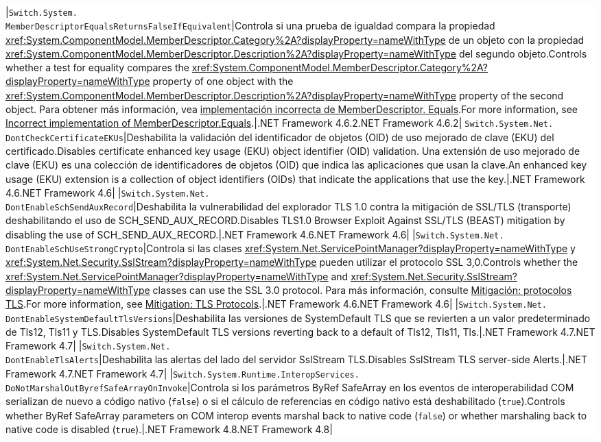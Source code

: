 |`Switch.System.`<br/>`MemberDescriptorEqualsReturnsFalseIfEquivalent`|<span data-ttu-id="e3b43-202">Controla si una prueba de igualdad compara la propiedad <xref:System.ComponentModel.MemberDescriptor.Category%2A?displayProperty=nameWithType> de un objeto con la propiedad <xref:System.ComponentModel.MemberDescriptor.Description%2A?displayProperty=nameWithType> del segundo objeto.</span><span class="sxs-lookup"><span data-stu-id="e3b43-202">Controls whether a test for equality compares the <xref:System.ComponentModel.MemberDescriptor.Category%2A?displayProperty=nameWithType> property of one object with the <xref:System.ComponentModel.MemberDescriptor.Description%2A?displayProperty=nameWithType> property of the second object.</span></span> <span data-ttu-id="e3b43-203">Para obtener más información, vea [implementación incorrecta de MemberDescriptor. Equals](../../../migration-guide/retargeting/4.6.1-4.6.2.md#incorrect-implementation-of-memberdescriptorequals).</span><span class="sxs-lookup"><span data-stu-id="e3b43-203">For more information, see [Incorrect implementation of MemberDescriptor.Equals](../../../migration-guide/retargeting/4.6.1-4.6.2.md#incorrect-implementation-of-memberdescriptorequals).</span></span>|<span data-ttu-id="e3b43-204">.NET Framework 4.6.2</span><span class="sxs-lookup"><span data-stu-id="e3b43-204">.NET Framework 4.6.2</span></span>|
 `Switch.System.Net.`<br/>`DontCheckCertificateEKUs`|<span data-ttu-id="e3b43-205">Deshabilita la validación del identificador de objetos (OID) de uso mejorado de clave (EKU) del certificado.</span><span class="sxs-lookup"><span data-stu-id="e3b43-205">Disables certificate enhanced key usage (EKU) object identifier (OID) validation.</span></span> <span data-ttu-id="e3b43-206">Una extensión de uso mejorado de clave (EKU) es una colección de identificadores de objetos (OID) que indica las aplicaciones que usan la clave.</span><span class="sxs-lookup"><span data-stu-id="e3b43-206">An enhanced key usage (EKU) extension is a collection of object identifiers (OIDs) that indicate the applications that use the key.</span></span>|<span data-ttu-id="e3b43-207">.NET Framework 4.6</span><span class="sxs-lookup"><span data-stu-id="e3b43-207">.NET Framework 4.6</span></span>|
|`Switch.System.Net.`<br/>`DontEnableSchSendAuxRecord`|<span data-ttu-id="e3b43-208">Deshabilita la vulnerabilidad del explorador TLS 1.0 contra la mitigación de SSL/TLS (transporte) deshabilitando el uso de SCH_SEND_AUX_RECORD.</span><span class="sxs-lookup"><span data-stu-id="e3b43-208">Disables TLS1.0 Browser Exploit Against SSL/TLS (BEAST) mitigation by disabling the use of SCH_SEND_AUX_RECORD.</span></span>|<span data-ttu-id="e3b43-209">.NET Framework 4.6</span><span class="sxs-lookup"><span data-stu-id="e3b43-209">.NET Framework 4.6</span></span>|
|`Switch.System.Net.`<br/>`DontEnableSchUseStrongCrypto`|<span data-ttu-id="e3b43-210">Controla si las clases <xref:System.Net.ServicePointManager?displayProperty=nameWithType> y <xref:System.Net.Security.SslStream?displayProperty=nameWithType> pueden utilizar el protocolo SSL 3,0.</span><span class="sxs-lookup"><span data-stu-id="e3b43-210">Controls whether the <xref:System.Net.ServicePointManager?displayProperty=nameWithType> and <xref:System.Net.Security.SslStream?displayProperty=nameWithType> classes can use the SSL 3.0 protocol.</span></span> <span data-ttu-id="e3b43-211">Para más información, consulte [Mitigación: protocolos TLS](../../../migration-guide/mitigation-tls-protocols.md).</span><span class="sxs-lookup"><span data-stu-id="e3b43-211">For more information, see [Mitigation: TLS Protocols](../../../migration-guide/mitigation-tls-protocols.md).</span></span>|<span data-ttu-id="e3b43-212">.NET Framework 4.6</span><span class="sxs-lookup"><span data-stu-id="e3b43-212">.NET Framework 4.6</span></span>|
|`Switch.System.Net.`<br/>`DontEnableSystemDefaultTlsVersions`|<span data-ttu-id="e3b43-213">Deshabilita las versiones de SystemDefault TLS que se revierten a un valor predeterminado de Tls12, Tls11 y TLS.</span><span class="sxs-lookup"><span data-stu-id="e3b43-213">Disables SystemDefault TLS versions reverting back to a default of Tls12, Tls11, Tls.</span></span>|<span data-ttu-id="e3b43-214">.NET Framework 4.7</span><span class="sxs-lookup"><span data-stu-id="e3b43-214">.NET Framework 4.7</span></span>|
|`Switch.System.Net.`<br/>`DontEnableTlsAlerts`|<span data-ttu-id="e3b43-215">Deshabilita las alertas del lado del servidor SslStream TLS.</span><span class="sxs-lookup"><span data-stu-id="e3b43-215">Disables SslStream TLS server-side Alerts.</span></span>|<span data-ttu-id="e3b43-216">.NET Framework 4.7</span><span class="sxs-lookup"><span data-stu-id="e3b43-216">.NET Framework 4.7</span></span>|
|`Switch.System.Runtime.InteropServices.`<br/>`DoNotMarshalOutByrefSafeArrayOnInvoke`|<span data-ttu-id="e3b43-217">Controla si los parámetros ByRef SafeArray en los eventos de interoperabilidad COM serializan de nuevo a código nativo (`false`) o si el cálculo de referencias en código nativo está deshabilitado (`true`).</span><span class="sxs-lookup"><span data-stu-id="e3b43-217">Controls whether ByRef SafeArray parameters on COM interop events marshal back to native code (`false`) or whether marshaling back to native code is disabled (`true`).</span></span>|<span data-ttu-id="e3b43-218">.NET Framework 4.8</span><span class="sxs-lookup"><span data-stu-id="e3b43-218">.NET Framework 4.8</span></span>|